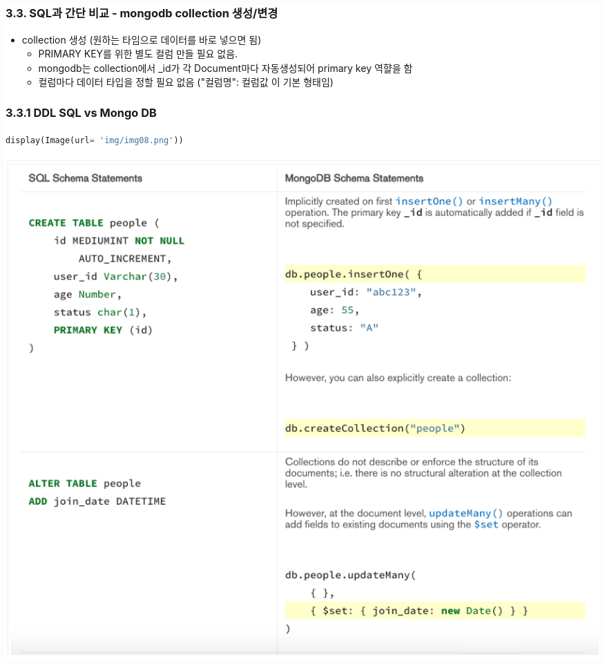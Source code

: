 ### 3.3. SQL과 간단 비교 - mongodb collection 생성/변경
* collection 생성 (원하는 타임으로 데이터를 바로 넣으면 됨)
  - PRIMARY KEY를 위한 별도 컬럼 만들 필요 없음. 
  - mongodb는 collection에서 _id가 각 Document마다 자동생성되어 primary key 역햘을 함
  - 컬럼마다 데이터 타입을 정할 필요 없음 ("컬럼명": 컬럼값 이 기본 형태임)

### 3.3.1 DDL SQL vs Mongo DB


```python
display(Image(url= 'img/img08.png'))
```


<img src="img/img08.png"/>
